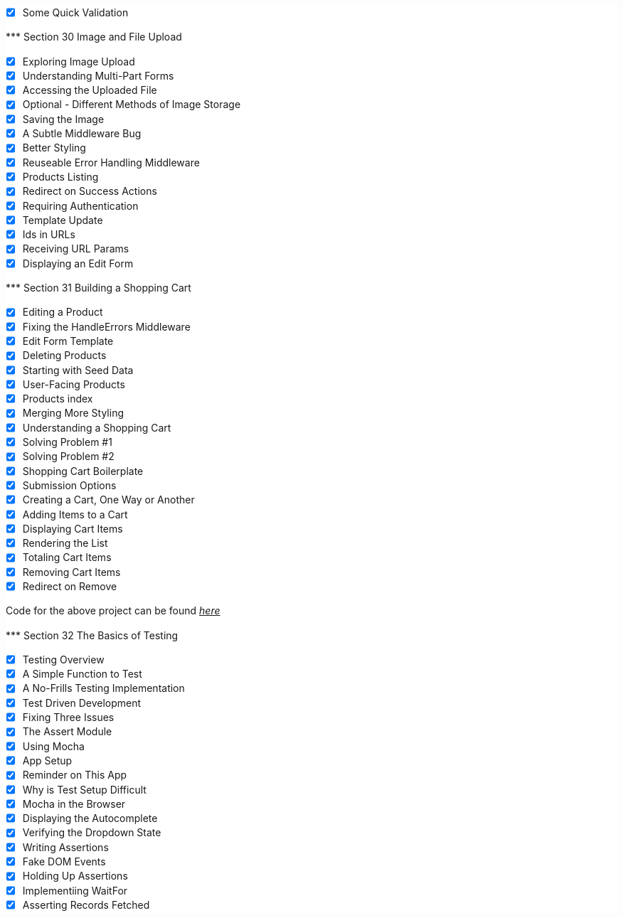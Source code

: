 - [x] Some Quick Validation

*** Section 30 Image and File Upload
- [x] Exploring Image Upload
- [x] Understanding Multi-Part Forms
- [x] Accessing the Uploaded File
- [x] Optional - Different Methods of Image Storage
- [x] Saving the Image
- [x] A Subtle Middleware Bug
- [x] Better Styling
- [x] Reuseable Error Handling Middleware
- [x] Products Listing
- [x] Redirect on Success Actions
- [x] Requiring Authentication
- [x] Template Update
- [x] Ids in URLs
- [x] Receiving URL Params
- [x] Displaying an Edit Form

*** Section 31 Building a Shopping Cart
- [x] Editing a Product
- [x] Fixing the HandleErrors Middleware
- [x] Edit Form Template
- [x] Deleting Products
- [x] Starting with Seed Data
- [x] User-Facing Products
- [x] Products index
- [x] Merging More Styling
- [x] Understanding a Shopping Cart
- [x] Solving Problem #1
- [x] Solving Problem #2
- [x] Shopping Cart Boilerplate
- [x] Submission Options
- [x] Creating a Cart, One Way or Another
- [x] Adding Items to a Cart
- [x] Displaying Cart Items
- [x] Rendering the List
- [x] Totaling Cart Items
- [x] Removing Cart Items
- [x] Redirect on Remove

Code for the above project can be found *[here](https://github.com/lax0248917/ecomm)*

*** Section 32 The Basics of Testing
- [x] Testing Overview
- [x] A Simple Function to Test
- [x] A No-Frills Testing Implementation
- [x] Test Driven Development
- [x] Fixing Three Issues
- [x] The Assert Module
- [x] Using Mocha
- [x] App Setup
- [x] Reminder on This App
- [x] Why is Test Setup Difficult
- [x] Mocha in the Browser
- [x] Displaying the Autocomplete
- [x] Verifying the Dropdown State
- [x] Writing Assertions
- [x] Fake DOM Events
- [x] Holding Up Assertions
- [x] Implementiing WaitFor
- [x] Asserting Records Fetched
